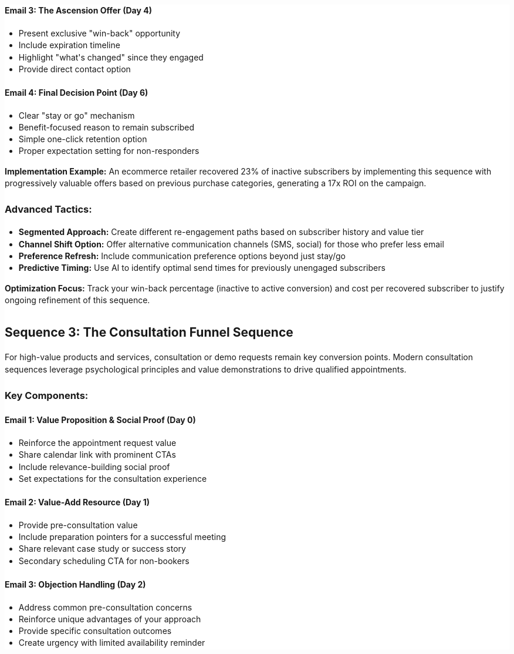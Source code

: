#### Email 3: The Ascension Offer (Day 4)
- Present exclusive "win-back" opportunity
- Include expiration timeline
- Highlight "what's changed" since they engaged
- Provide direct contact option

#### Email 4: Final Decision Point (Day 6)
- Clear "stay or go" mechanism
- Benefit-focused reason to remain subscribed
- Simple one-click retention option
- Proper expectation setting for non-responders

**Implementation Example:**
An ecommerce retailer recovered 23% of inactive subscribers by implementing this sequence with progressively valuable offers based on previous purchase categories, generating a 17x ROI on the campaign.

### Advanced Tactics:

- **Segmented Approach:** Create different re-engagement paths based on subscriber history and value tier
- **Channel Shift Option:** Offer alternative communication channels (SMS, social) for those who prefer less email
- **Preference Refresh:** Include communication preference options beyond just stay/go
- **Predictive Timing:** Use AI to identify optimal send times for previously unengaged subscribers

**Optimization Focus:** Track your win-back percentage (inactive to active conversion) and cost per recovered subscriber to justify ongoing refinement of this sequence.

## Sequence 3: The Consultation Funnel Sequence

For high-value products and services, consultation or demo requests remain key conversion points. Modern consultation sequences leverage psychological principles and value demonstrations to drive qualified appointments.

### Key Components:

#### Email 1: Value Proposition & Social Proof (Day 0)
- Reinforce the appointment request value
- Share calendar link with prominent CTAs
- Include relevance-building social proof
- Set expectations for the consultation experience

#### Email 2: Value-Add Resource (Day 1)
- Provide pre-consultation value
- Include preparation pointers for a successful meeting
- Share relevant case study or success story
- Secondary scheduling CTA for non-bookers

#### Email 3: Objection Handling (Day 2)
- Address common pre-consultation concerns
- Reinforce unique advantages of your approach
- Provide specific consultation outcomes
- Create urgency with limited availability reminder
